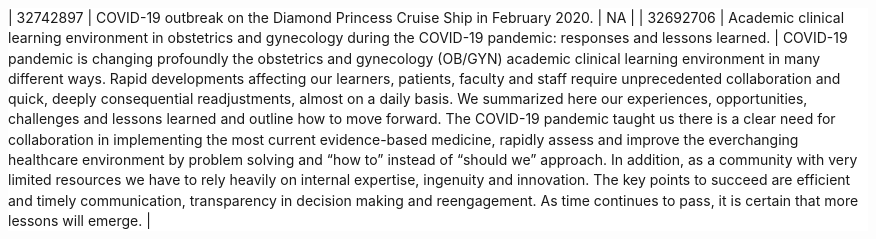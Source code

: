 | 32742897 | COVID-19 outbreak on the Diamond Princess Cruise Ship in February 2020.                                                                                         | NA                                                                                                                                                                                                                                                                                                                                                                                                                                                                                                                                                                                                                                                                                                                                                                                                                                                                                                                                                                                                                                                                                                                                                                                                                                                                                                                                                                                                                                                                                                                                                                                                                                                                                                                                                                                                                                                                                                                                                                                                                                                                                                                                                                                                                                                                                                                                                                                                                                                           |
| 32692706 | Academic clinical learning environment in obstetrics and gynecology during the COVID-19 pandemic: responses and lessons learned.                                | COVID-19 pandemic is changing profoundly the obstetrics and gynecology (OB/GYN) academic clinical learning environment in many different ways. Rapid developments affecting our learners, patients, faculty and staff require unprecedented collaboration and quick, deeply consequential readjustments, almost on a daily basis. We summarized here our experiences, opportunities, challenges and lessons learned and outline how to move forward. The COVID-19 pandemic taught us there is a clear need for collaboration in implementing the most current evidence-based medicine, rapidly assess and improve the everchanging healthcare environment by problem solving and “how to” instead of “should we” approach. In addition, as a community with very limited resources we have to rely heavily on internal expertise, ingenuity and innovation. The key points to succeed are efficient and timely communication, transparency in decision making and reengagement. As time continues to pass, it is certain that more lessons will emerge.                                                                                                                                                                                                                                                                                                                                                                                                                                                                                                                                                                                                                                                                                                                                                                                                                                                                                                                                                                                                                                                                                                                                                                                                                                                                                                                                                                                                      |